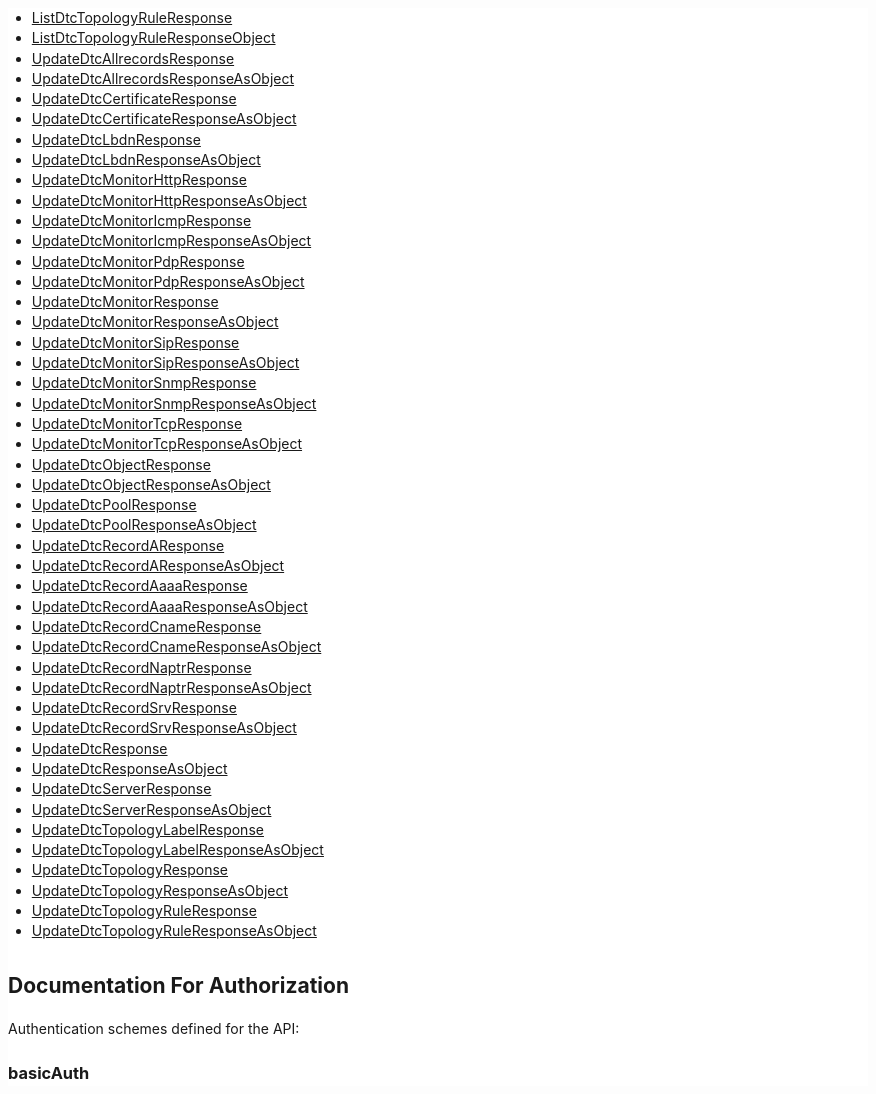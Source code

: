  - [ListDtcTopologyRuleResponse](docs/ListDtcTopologyRuleResponse.md)
 - [ListDtcTopologyRuleResponseObject](docs/ListDtcTopologyRuleResponseObject.md)
 - [UpdateDtcAllrecordsResponse](docs/UpdateDtcAllrecordsResponse.md)
 - [UpdateDtcAllrecordsResponseAsObject](docs/UpdateDtcAllrecordsResponseAsObject.md)
 - [UpdateDtcCertificateResponse](docs/UpdateDtcCertificateResponse.md)
 - [UpdateDtcCertificateResponseAsObject](docs/UpdateDtcCertificateResponseAsObject.md)
 - [UpdateDtcLbdnResponse](docs/UpdateDtcLbdnResponse.md)
 - [UpdateDtcLbdnResponseAsObject](docs/UpdateDtcLbdnResponseAsObject.md)
 - [UpdateDtcMonitorHttpResponse](docs/UpdateDtcMonitorHttpResponse.md)
 - [UpdateDtcMonitorHttpResponseAsObject](docs/UpdateDtcMonitorHttpResponseAsObject.md)
 - [UpdateDtcMonitorIcmpResponse](docs/UpdateDtcMonitorIcmpResponse.md)
 - [UpdateDtcMonitorIcmpResponseAsObject](docs/UpdateDtcMonitorIcmpResponseAsObject.md)
 - [UpdateDtcMonitorPdpResponse](docs/UpdateDtcMonitorPdpResponse.md)
 - [UpdateDtcMonitorPdpResponseAsObject](docs/UpdateDtcMonitorPdpResponseAsObject.md)
 - [UpdateDtcMonitorResponse](docs/UpdateDtcMonitorResponse.md)
 - [UpdateDtcMonitorResponseAsObject](docs/UpdateDtcMonitorResponseAsObject.md)
 - [UpdateDtcMonitorSipResponse](docs/UpdateDtcMonitorSipResponse.md)
 - [UpdateDtcMonitorSipResponseAsObject](docs/UpdateDtcMonitorSipResponseAsObject.md)
 - [UpdateDtcMonitorSnmpResponse](docs/UpdateDtcMonitorSnmpResponse.md)
 - [UpdateDtcMonitorSnmpResponseAsObject](docs/UpdateDtcMonitorSnmpResponseAsObject.md)
 - [UpdateDtcMonitorTcpResponse](docs/UpdateDtcMonitorTcpResponse.md)
 - [UpdateDtcMonitorTcpResponseAsObject](docs/UpdateDtcMonitorTcpResponseAsObject.md)
 - [UpdateDtcObjectResponse](docs/UpdateDtcObjectResponse.md)
 - [UpdateDtcObjectResponseAsObject](docs/UpdateDtcObjectResponseAsObject.md)
 - [UpdateDtcPoolResponse](docs/UpdateDtcPoolResponse.md)
 - [UpdateDtcPoolResponseAsObject](docs/UpdateDtcPoolResponseAsObject.md)
 - [UpdateDtcRecordAResponse](docs/UpdateDtcRecordAResponse.md)
 - [UpdateDtcRecordAResponseAsObject](docs/UpdateDtcRecordAResponseAsObject.md)
 - [UpdateDtcRecordAaaaResponse](docs/UpdateDtcRecordAaaaResponse.md)
 - [UpdateDtcRecordAaaaResponseAsObject](docs/UpdateDtcRecordAaaaResponseAsObject.md)
 - [UpdateDtcRecordCnameResponse](docs/UpdateDtcRecordCnameResponse.md)
 - [UpdateDtcRecordCnameResponseAsObject](docs/UpdateDtcRecordCnameResponseAsObject.md)
 - [UpdateDtcRecordNaptrResponse](docs/UpdateDtcRecordNaptrResponse.md)
 - [UpdateDtcRecordNaptrResponseAsObject](docs/UpdateDtcRecordNaptrResponseAsObject.md)
 - [UpdateDtcRecordSrvResponse](docs/UpdateDtcRecordSrvResponse.md)
 - [UpdateDtcRecordSrvResponseAsObject](docs/UpdateDtcRecordSrvResponseAsObject.md)
 - [UpdateDtcResponse](docs/UpdateDtcResponse.md)
 - [UpdateDtcResponseAsObject](docs/UpdateDtcResponseAsObject.md)
 - [UpdateDtcServerResponse](docs/UpdateDtcServerResponse.md)
 - [UpdateDtcServerResponseAsObject](docs/UpdateDtcServerResponseAsObject.md)
 - [UpdateDtcTopologyLabelResponse](docs/UpdateDtcTopologyLabelResponse.md)
 - [UpdateDtcTopologyLabelResponseAsObject](docs/UpdateDtcTopologyLabelResponseAsObject.md)
 - [UpdateDtcTopologyResponse](docs/UpdateDtcTopologyResponse.md)
 - [UpdateDtcTopologyResponseAsObject](docs/UpdateDtcTopologyResponseAsObject.md)
 - [UpdateDtcTopologyRuleResponse](docs/UpdateDtcTopologyRuleResponse.md)
 - [UpdateDtcTopologyRuleResponseAsObject](docs/UpdateDtcTopologyRuleResponseAsObject.md)


## Documentation For Authorization


Authentication schemes defined for the API:
### basicAuth
